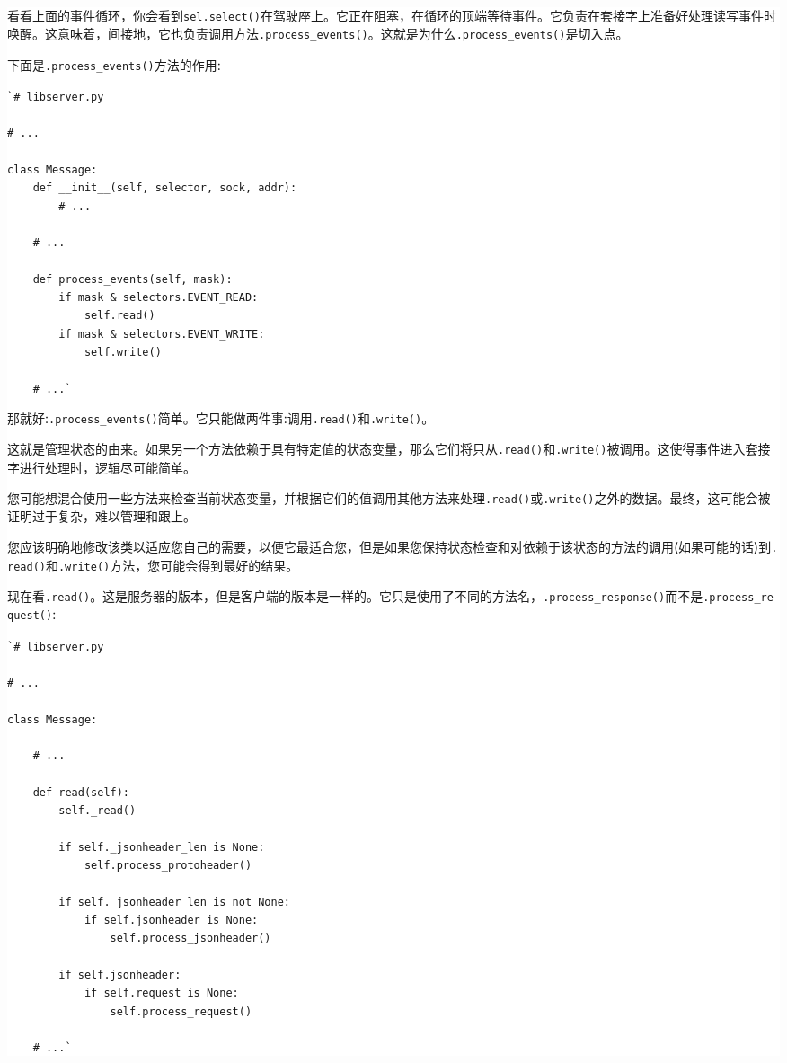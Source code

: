 看看上面的事件循环，你会看到`sel.select()`在驾驶座上。它正在阻塞，在循环的顶端等待事件。它负责在套接字上准备好处理读写事件时唤醒。这意味着，间接地，它也负责调用方法`.process_events()`。这就是为什么`.process_events()`是切入点。

下面是`.process_events()`方法的作用:

```
`# libserver.py

# ...

class Message:
    def __init__(self, selector, sock, addr):
        # ...

    # ...

    def process_events(self, mask):
        if mask & selectors.EVENT_READ:
            self.read()
        if mask & selectors.EVENT_WRITE:
            self.write()

    # ...` 
```

那就好:`.process_events()`简单。它只能做两件事:调用`.read()`和`.write()`。

这就是管理状态的由来。如果另一个方法依赖于具有特定值的状态变量，那么它们将只从`.read()`和`.write()`被调用。这使得事件进入套接字进行处理时，逻辑尽可能简单。

您可能想混合使用一些方法来检查当前状态变量，并根据它们的值调用其他方法来处理`.read()`或`.write()`之外的数据。最终，这可能会被证明过于复杂，难以管理和跟上。

您应该明确地修改该类以适应您自己的需要，以便它最适合您，但是如果您保持状态检查和对依赖于该状态的方法的调用(如果可能的话)到`.read()`和`.write()`方法，您可能会得到最好的结果。

现在看`.read()`。这是服务器的版本，但是客户端的版本是一样的。它只是使用了不同的方法名，`.process_response()`而不是`.process_request()`:

```
`# libserver.py

# ...

class Message:

    # ...

    def read(self):
        self._read()

        if self._jsonheader_len is None:
            self.process_protoheader()

        if self._jsonheader_len is not None:
            if self.jsonheader is None:
                self.process_jsonheader()

        if self.jsonheader:
            if self.request is None:
                self.process_request()

    # ...` 
```

